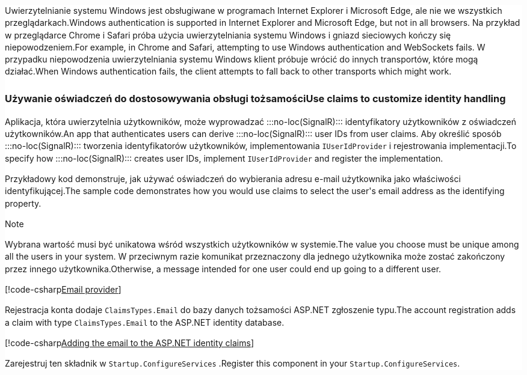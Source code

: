 <span data-ttu-id="84d07-161">Uwierzytelnianie systemu Windows jest obsługiwane w programach Internet Explorer i Microsoft Edge, ale nie we wszystkich przeglądarkach.</span><span class="sxs-lookup"><span data-stu-id="84d07-161">Windows authentication is supported in Internet Explorer and Microsoft Edge, but not in all browsers.</span></span> <span data-ttu-id="84d07-162">Na przykład w przeglądarce Chrome i Safari próba użycia uwierzytelniania systemu Windows i gniazd sieciowych kończy się niepowodzeniem.</span><span class="sxs-lookup"><span data-stu-id="84d07-162">For example, in Chrome and Safari, attempting to use Windows authentication and WebSockets fails.</span></span> <span data-ttu-id="84d07-163">W przypadku niepowodzenia uwierzytelniania systemu Windows klient próbuje wrócić do innych transportów, które mogą działać.</span><span class="sxs-lookup"><span data-stu-id="84d07-163">When Windows authentication fails, the client attempts to fall back to other transports which might work.</span></span>

### <a name="use-claims-to-customize-identity-handling"></a><span data-ttu-id="84d07-164">Używanie oświadczeń do dostosowywania obsługi tożsamości</span><span class="sxs-lookup"><span data-stu-id="84d07-164">Use claims to customize identity handling</span></span>

<span data-ttu-id="84d07-165">Aplikacja, która uwierzytelnia użytkowników, może wyprowadzać :::no-loc(SignalR)::: identyfikatory użytkowników z oświadczeń użytkowników.</span><span class="sxs-lookup"><span data-stu-id="84d07-165">An app that authenticates users can derive :::no-loc(SignalR)::: user IDs from user claims.</span></span> <span data-ttu-id="84d07-166">Aby określić sposób :::no-loc(SignalR)::: tworzenia identyfikatorów użytkowników, implementowania `IUserIdProvider` i rejestrowania implementacji.</span><span class="sxs-lookup"><span data-stu-id="84d07-166">To specify how :::no-loc(SignalR)::: creates user IDs, implement `IUserIdProvider` and register the implementation.</span></span>

<span data-ttu-id="84d07-167">Przykładowy kod demonstruje, jak używać oświadczeń do wybierania adresu e-mail użytkownika jako właściwości identyfikującej.</span><span class="sxs-lookup"><span data-stu-id="84d07-167">The sample code demonstrates how you would use claims to select the user's email address as the identifying property.</span></span> 

> [!NOTE]
> <span data-ttu-id="84d07-168">Wybrana wartość musi być unikatowa wśród wszystkich użytkowników w systemie.</span><span class="sxs-lookup"><span data-stu-id="84d07-168">The value you choose must be unique among all the users in your system.</span></span> <span data-ttu-id="84d07-169">W przeciwnym razie komunikat przeznaczony dla jednego użytkownika może zostać zakończony przez innego użytkownika.</span><span class="sxs-lookup"><span data-stu-id="84d07-169">Otherwise, a message intended for one user could end up going to a different user.</span></span>

[!code-csharp[Email provider](authn-and-authz/sample/EmailBasedUserIdProvider.cs?name=EmailBasedUserIdProvider)]

<span data-ttu-id="84d07-170">Rejestracja konta dodaje `ClaimsTypes.Email` do bazy danych tożsamości ASP.NET zgłoszenie typu.</span><span class="sxs-lookup"><span data-stu-id="84d07-170">The account registration adds a claim with type `ClaimsTypes.Email` to the ASP.NET identity database.</span></span>

[!code-csharp[Adding the email to the ASP.NET identity claims](authn-and-authz/sample/pages/account/Register.cshtml.cs?name=AddEmailClaim)]

<span data-ttu-id="84d07-171">Zarejestruj ten składnik w `Startup.ConfigureServices` .</span><span class="sxs-lookup"><span data-stu-id="84d07-171">Register this component in your `Startup.ConfigureServices`.</span></span>
